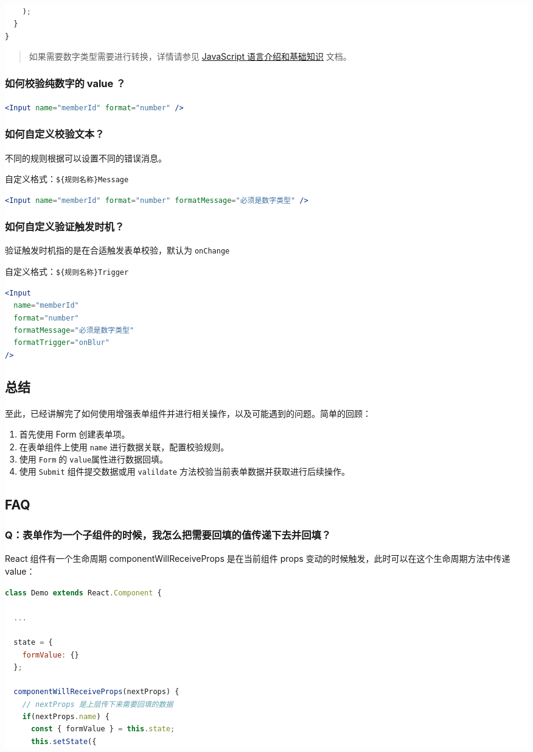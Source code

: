 ```jsx
    );
  }
}
```

> 如果需要数字类型需要进行转换，详情请参见 [JavaScript 语言介绍和基础知识](/docs/guide/intro-javascript) 文档。

### 如何校验纯数字的 value ？

```jsx
<Input name="memberId" format="number" />
```

### 如何自定义校验文本？

不同的规则根据可以设置不同的错误消息。

自定义格式：`${规则名称}Message`

```jsx
<Input name="memberId" format="number" formatMessage="必须是数字类型" />
```

### 如何自定义验证触发时机？

验证触发时机指的是在合适触发表单校验，默认为 `onChange`

自定义格式：`${规则名称}Trigger`

```jsx
<Input
  name="memberId"
  format="number"
  formatMessage="必须是数字类型"
  formatTrigger="onBlur"
/>
```

## 总结

至此，已经讲解完了如何使用增强表单组件并进行相关操作，以及可能遇到的问题。简单的回顾：

1. 首先使用 Form 创建表单项。
2. 在表单组件上使用 `name` 进行数据关联，配置校验规则。
3. 使用 `Form` 的 `value`属性进行数据回填。
4. 使用 `Submit` 组件提交数据或用 `valildate` 方法校验当前表单数据并获取进行后续操作。

## FAQ

### Q：表单作为一个子组件的时候，我怎么把需要回填的值传递下去并回填？

React 组件有一个生命周期 componentWillReceiveProps 是在当前组件 props 变动的时候触发，此时可以在这个生命周期方法中传递 value：

```jsx
class Demo extends React.Component {

  ...

  state = {
    formValue: {}
  };

  componentWillReceiveProps(nextProps) {
    // nextProps 是上层传下来需要回填的数据
    if(nextProps.name) {
      const { formValue } = this.state;
      this.setState({
```